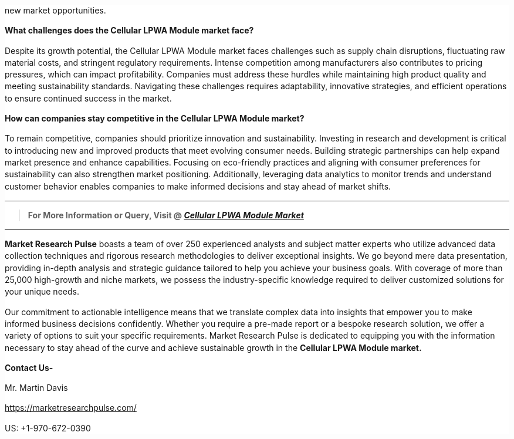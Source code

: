 new market opportunities.</p><p><strong>What challenges does the Cellular LPWA Module market face?</strong></p><p>Despite its growth potential, the Cellular LPWA Module market faces challenges such as supply chain disruptions, fluctuating raw material costs, and stringent regulatory requirements. Intense competition among manufacturers also contributes to pricing pressures, which can impact profitability. Companies must address these hurdles while maintaining high product quality and meeting sustainability standards. Navigating these challenges requires adaptability, innovative strategies, and efficient operations to ensure continued success in the market.</p><p><strong>How can companies stay competitive in the Cellular LPWA Module market?</strong></p><p>To remain competitive, companies should prioritize innovation and sustainability. Investing in research and development is critical to introducing new and improved products that meet evolving consumer needs. Building strategic partnerships can help expand market presence and enhance capabilities. Focusing on eco-friendly practices and aligning with consumer preferences for sustainability can also strengthen market positioning. Additionally, leveraging data analytics to monitor trends and understand customer behavior enables companies to make informed decisions and stay ahead of market shifts.</p><hr /><blockquote><p><strong>For More Information or Query, Visit @&nbsp;<em><a href="https://marketresearchpulse.com/report/95688/cellular-lpwa-module-market?utm_source=Linkedin&utm_medium=0111">Cellular LPWA Module Market</a></em></strong></p></blockquote><hr /><p><strong>Market Research Pulse</strong> boasts a team of over 250 experienced analysts and subject matter experts who utilize advanced data collection techniques and rigorous research methodologies to deliver exceptional insights. We go beyond mere data presentation, providing in-depth analysis and strategic guidance tailored to help you achieve your business goals. With coverage of more than 25,000 high-growth and niche markets, we possess the industry-specific knowledge required to deliver customized solutions for your unique needs.</p><p>Our commitment to actionable intelligence means that we translate complex data into insights that empower you to make informed business decisions confidently. Whether you require a pre-made report or a bespoke research solution, we offer a variety of options to suit your specific requirements. Market Research Pulse is dedicated to equipping you with the information necessary to stay ahead of the curve and achieve sustainable growth in the <strong>Cellular LPWA Module market.</strong></p><p><strong>Contact Us-</strong></p><p>Mr. Martin Davis</p><p>https://marketresearchpulse.com/</p><p>US: +1-970-672-0390</p>

